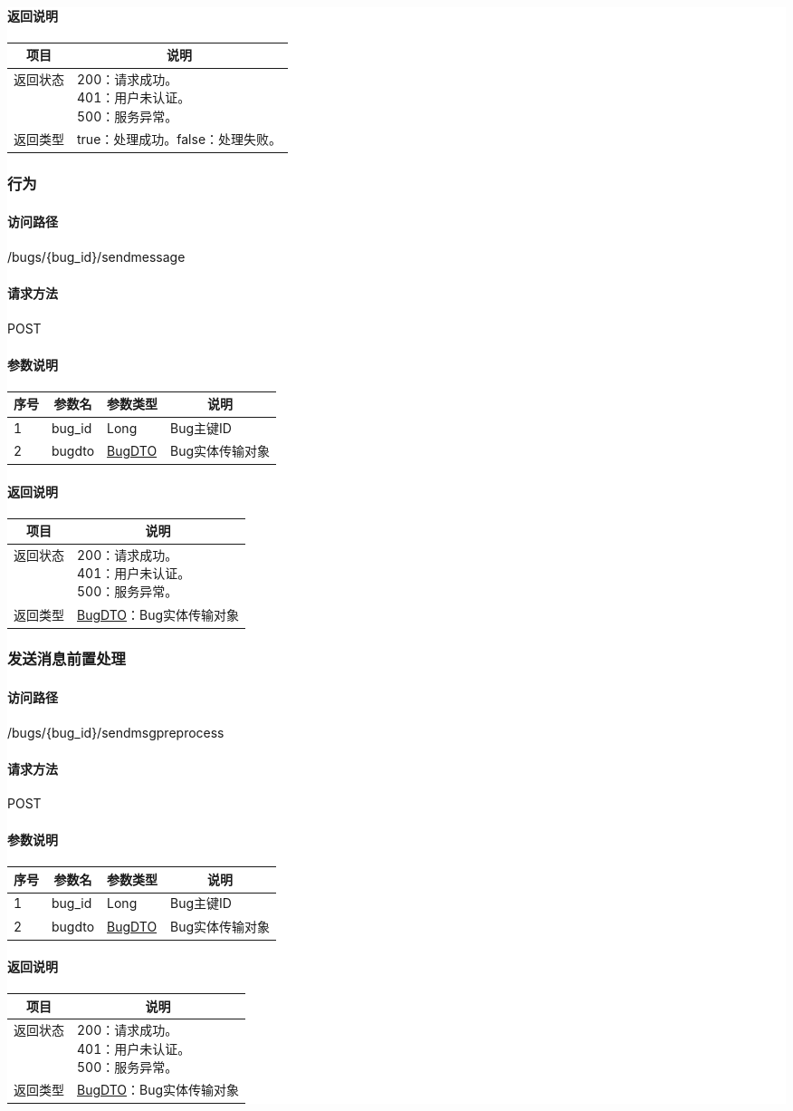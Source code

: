 #### 返回说明
| 项目 | 说明 |
| ---- | ---- |
| 返回状态 | 200：请求成功。<br>401：用户未认证。<br>500：服务异常。 |
| 返回类型 | true：处理成功。false：处理失败。 |

### 行为
#### 访问路径
/bugs/{bug_id}/sendmessage

#### 请求方法
POST

#### 参数说明
| 序号 | 参数名 | 参数类型 | 说明 |
| ---- | ---- | ---- | ---- |
| 1 | bug_id | Long | Bug主键ID |
| 2 | bugdto | [BugDTO](#BugDTO) | Bug实体传输对象 |

#### 返回说明
| 项目 | 说明 |
| ---- | ---- |
| 返回状态 | 200：请求成功。<br>401：用户未认证。<br>500：服务异常。 |
| 返回类型 | [BugDTO](#BugDTO)：Bug实体传输对象 |

### 发送消息前置处理
#### 访问路径
/bugs/{bug_id}/sendmsgpreprocess

#### 请求方法
POST

#### 参数说明
| 序号 | 参数名 | 参数类型 | 说明 |
| ---- | ---- | ---- | ---- |
| 1 | bug_id | Long | Bug主键ID |
| 2 | bugdto | [BugDTO](#BugDTO) | Bug实体传输对象 |

#### 返回说明
| 项目 | 说明 |
| ---- | ---- |
| 返回状态 | 200：请求成功。<br>401：用户未认证。<br>500：服务异常。 |
| 返回类型 | [BugDTO](#BugDTO)：Bug实体传输对象 |
